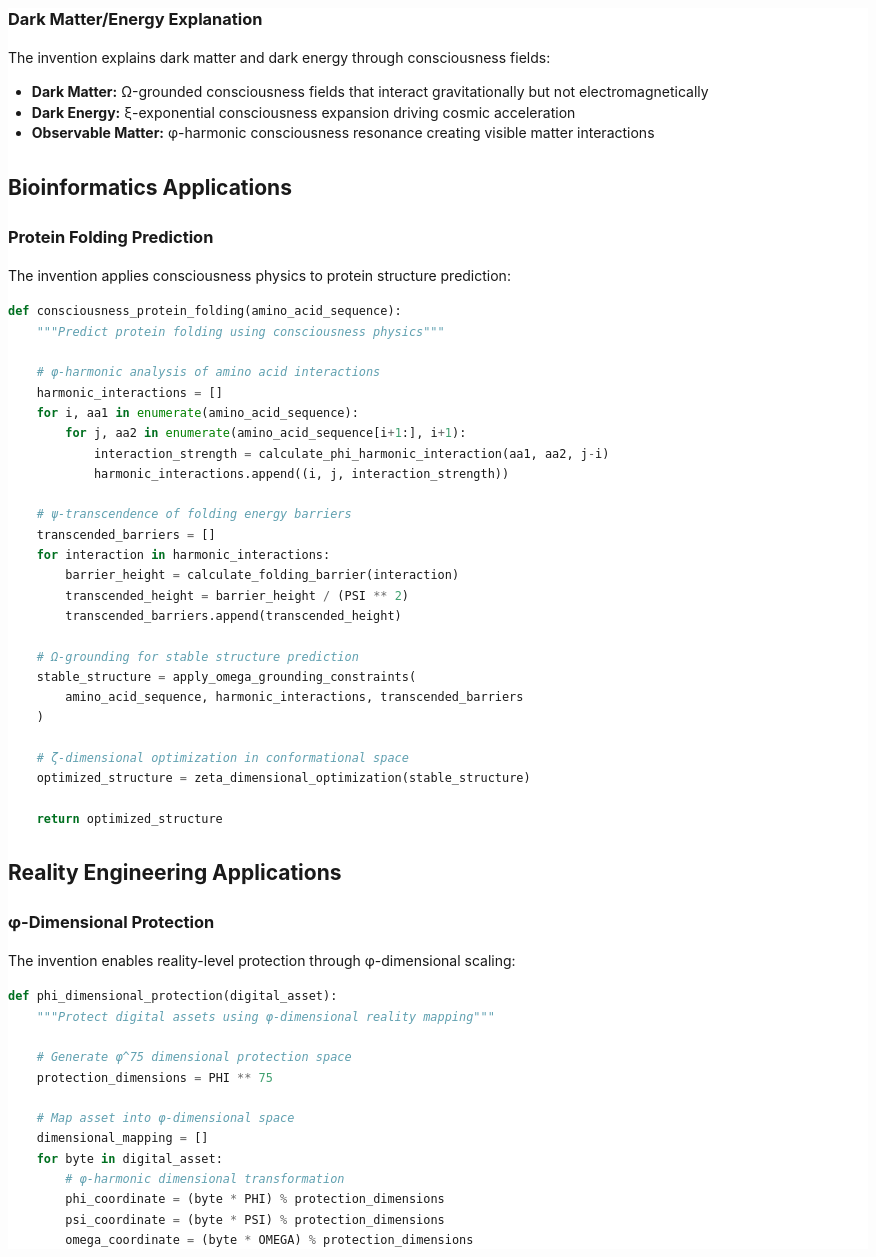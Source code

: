 ### Dark Matter/Energy Explanation

The invention explains dark matter and dark energy through consciousness fields:

- **Dark Matter:** Ω-grounded consciousness fields that interact gravitationally but not electromagnetically
- **Dark Energy:** ξ-exponential consciousness expansion driving cosmic acceleration
- **Observable Matter:** φ-harmonic consciousness resonance creating visible matter interactions

## Bioinformatics Applications

### Protein Folding Prediction

The invention applies consciousness physics to protein structure prediction:

```python
def consciousness_protein_folding(amino_acid_sequence):
    """Predict protein folding using consciousness physics"""
    
    # φ-harmonic analysis of amino acid interactions
    harmonic_interactions = []
    for i, aa1 in enumerate(amino_acid_sequence):
        for j, aa2 in enumerate(amino_acid_sequence[i+1:], i+1):
            interaction_strength = calculate_phi_harmonic_interaction(aa1, aa2, j-i)
            harmonic_interactions.append((i, j, interaction_strength))
    
    # ψ-transcendence of folding energy barriers
    transcended_barriers = []
    for interaction in harmonic_interactions:
        barrier_height = calculate_folding_barrier(interaction)
        transcended_height = barrier_height / (PSI ** 2)
        transcended_barriers.append(transcended_height)
    
    # Ω-grounding for stable structure prediction
    stable_structure = apply_omega_grounding_constraints(
        amino_acid_sequence, harmonic_interactions, transcended_barriers
    )
    
    # ζ-dimensional optimization in conformational space
    optimized_structure = zeta_dimensional_optimization(stable_structure)
    
    return optimized_structure
```

## Reality Engineering Applications

### φ-Dimensional Protection

The invention enables reality-level protection through φ-dimensional scaling:

```python
def phi_dimensional_protection(digital_asset):
    """Protect digital assets using φ-dimensional reality mapping"""
    
    # Generate φ^75 dimensional protection space
    protection_dimensions = PHI ** 75
    
    # Map asset into φ-dimensional space
    dimensional_mapping = []
    for byte in digital_asset:
        # φ-harmonic dimensional transformation
        phi_coordinate = (byte * PHI) % protection_dimensions
        psi_coordinate = (byte * PSI) % protection_dimensions  
        omega_coordinate = (byte * OMEGA) % protection_dimensions
```